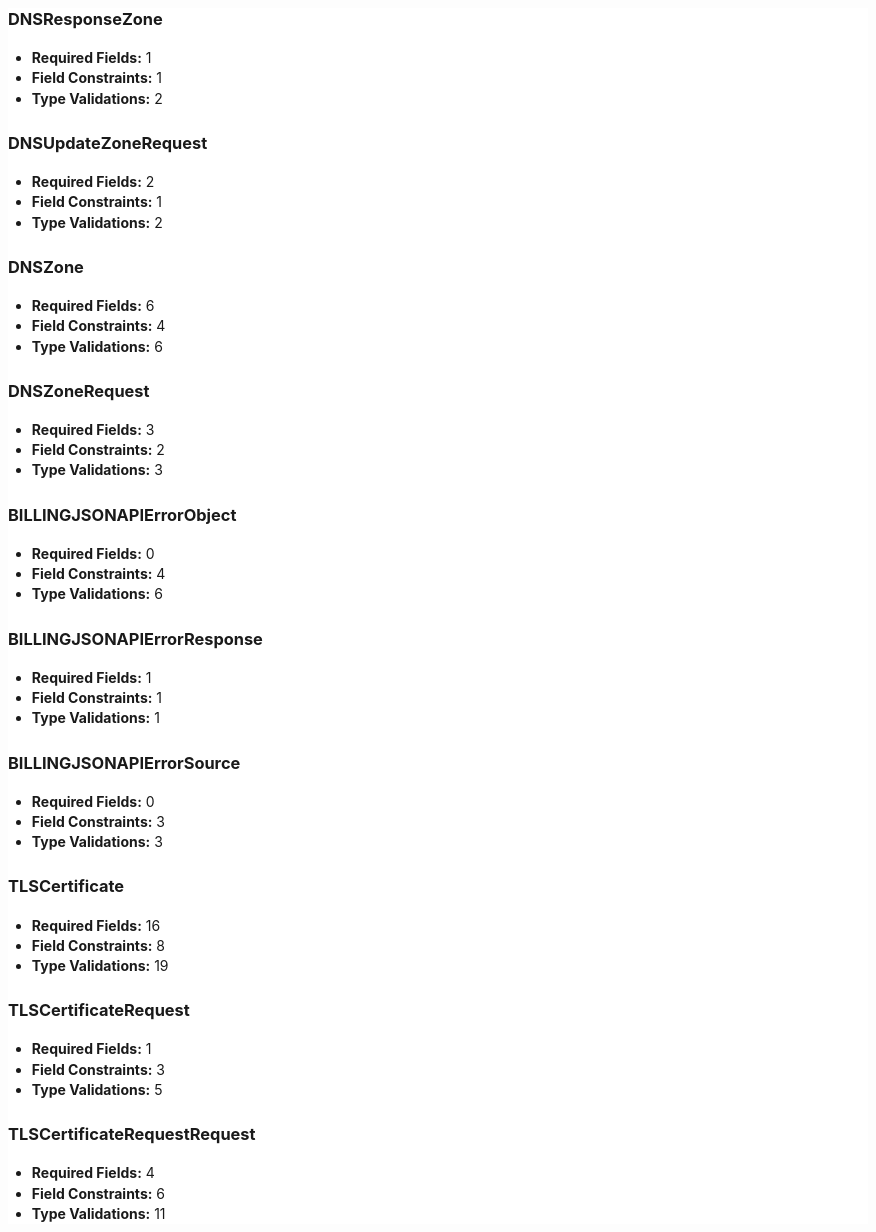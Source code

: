 ### DNSResponseZone
- **Required Fields:** 1
- **Field Constraints:** 1
- **Type Validations:** 2

### DNSUpdateZoneRequest
- **Required Fields:** 2
- **Field Constraints:** 1
- **Type Validations:** 2

### DNSZone
- **Required Fields:** 6
- **Field Constraints:** 4
- **Type Validations:** 6

### DNSZoneRequest
- **Required Fields:** 3
- **Field Constraints:** 2
- **Type Validations:** 3

### BILLINGJSONAPIErrorObject
- **Required Fields:** 0
- **Field Constraints:** 4
- **Type Validations:** 6

### BILLINGJSONAPIErrorResponse
- **Required Fields:** 1
- **Field Constraints:** 1
- **Type Validations:** 1

### BILLINGJSONAPIErrorSource
- **Required Fields:** 0
- **Field Constraints:** 3
- **Type Validations:** 3

### TLSCertificate
- **Required Fields:** 16
- **Field Constraints:** 8
- **Type Validations:** 19

### TLSCertificateRequest
- **Required Fields:** 1
- **Field Constraints:** 3
- **Type Validations:** 5

### TLSCertificateRequestRequest
- **Required Fields:** 4
- **Field Constraints:** 6
- **Type Validations:** 11
